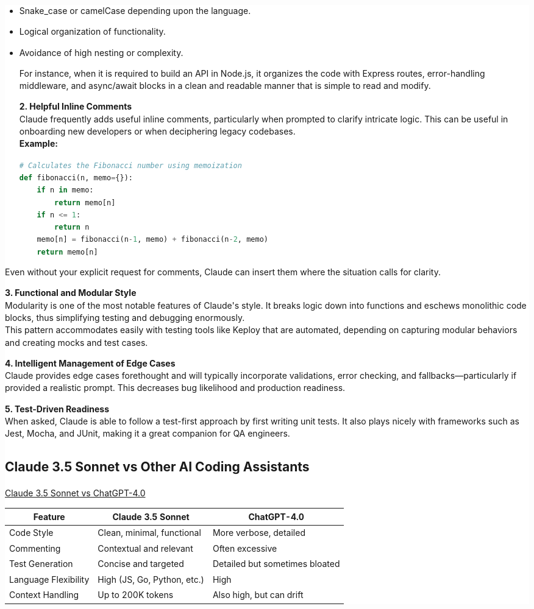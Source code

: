 * Snake\_case or camelCase depending upon the language.
    
* Logical organization of functionality.
    
* Avoidance of high nesting or complexity.
    
    For instance, when it is required to build an API in Node.js, it organizes the code with Express routes, error-handling middleware, and async/await blocks in a clean and readable manner that is simple to read and modify.
    
    **2\. Helpful Inline Comments**  
    Claude frequently adds useful inline comments, particularly when prompted to clarify intricate logic. This can be useful in onboarding new developers or when deciphering legacy codebases.  
    **Example:**
    
    ```python
    # Calculates the Fibonacci number using memoization
    def fibonacci(n, memo={}):
        if n in memo:
            return memo[n]
        if n <= 1:
            return n
        memo[n] = fibonacci(n-1, memo) + fibonacci(n-2, memo)
        return memo[n]
    ```
    

Even without your explicit request for comments, Claude can insert them where the situation calls for clarity.

**3\. Functional and Modular Style**  
Modularity is one of the most notable features of Claude's style. It breaks logic down into functions and eschews monolithic code blocks, thus simplifying testing and debugging enormously.  
This pattern accommodates easily with testing tools like Keploy that are automated, depending on capturing modular behaviors and creating mocks and test cases.

**4\. Intelligent Management of Edge Cases**  
Claude provides edge cases forethought and will typically incorporate validations, error checking, and fallbacks—particularly if provided a realistic prompt. This decreases bug likelihood and production readiness.

**5\. Test-Driven Readiness**  
When asked, Claude is able to follow a test-first approach by first writing unit tests. It also plays nicely with frameworks such as Jest, Mocha, and JUnit, making it a great companion for QA engineers.

## Claude 3.5 Sonnet vs Other AI Coding Assistants

[Claude 3.5 Sonnet vs ChatGPT-4.0](https://keploy.io/blog/community/language-capabilities-of-chatgpt-40-vs-claude-35-sonnet)

| **Feature** | **Claude 3.5 Sonnet** | **ChatGPT-4.0** |
| --- | --- | --- |
| Code Style | Clean, minimal, functional | More verbose, detailed |
| Commenting | Contextual and relevant | Often excessive |
| Test Generation | Concise and targeted | Detailed but sometimes bloated |
| Language Flexibility | High (JS, Go, Python, etc.) | High |
| Context Handling | Up to 200K tokens | Also high, but can drift |
